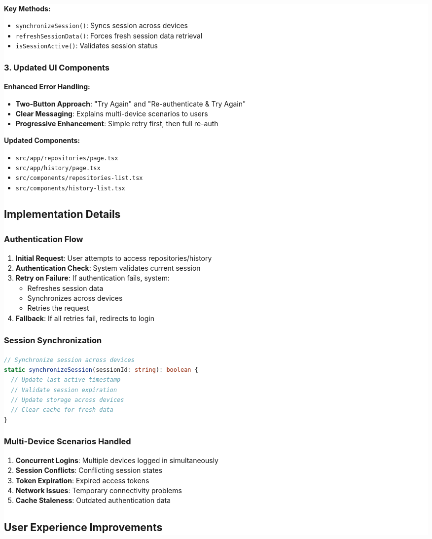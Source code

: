**Key Methods:**
- `synchronizeSession()`: Syncs session across devices
- `refreshSessionData()`: Forces fresh session data retrieval
- `isSessionActive()`: Validates session status

### 3. Updated UI Components

**Enhanced Error Handling:**
- **Two-Button Approach**: "Try Again" and "Re-authenticate & Try Again"
- **Clear Messaging**: Explains multi-device scenarios to users
- **Progressive Enhancement**: Simple retry first, then full re-auth

**Updated Components:**
- `src/app/repositories/page.tsx`
- `src/app/history/page.tsx`
- `src/components/repositories-list.tsx`
- `src/components/history-list.tsx`

## Implementation Details

### Authentication Flow

1. **Initial Request**: User attempts to access repositories/history
2. **Authentication Check**: System validates current session
3. **Retry on Failure**: If authentication fails, system:
   - Refreshes session data
   - Synchronizes across devices
   - Retries the request
4. **Fallback**: If all retries fail, redirects to login

### Session Synchronization

```typescript
// Synchronize session across devices
static synchronizeSession(sessionId: string): boolean {
  // Update last active timestamp
  // Validate session expiration
  // Update storage across devices
  // Clear cache for fresh data
}
```

### Multi-Device Scenarios Handled

1. **Concurrent Logins**: Multiple devices logged in simultaneously
2. **Session Conflicts**: Conflicting session states
3. **Token Expiration**: Expired access tokens
4. **Network Issues**: Temporary connectivity problems
5. **Cache Staleness**: Outdated authentication data

## User Experience Improvements
